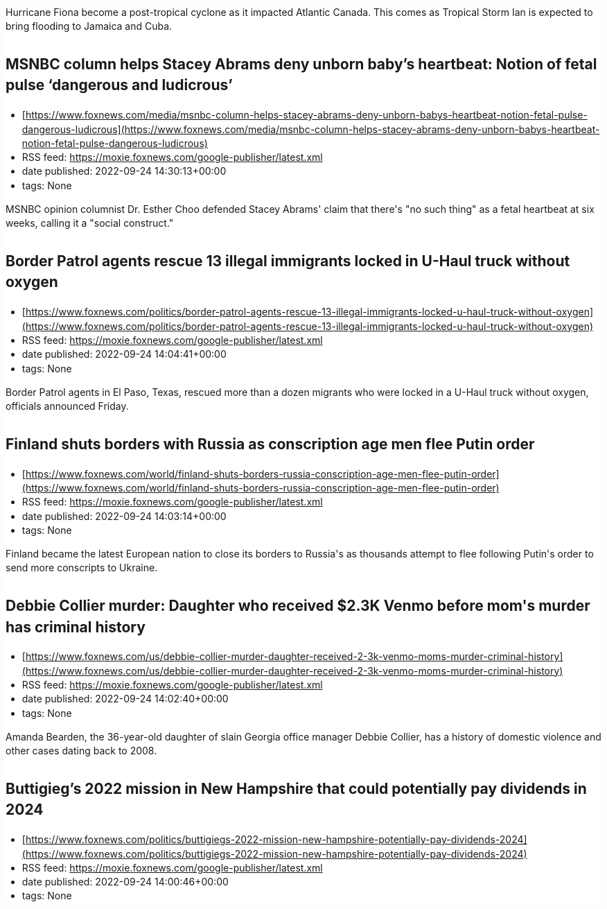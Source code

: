 Hurricane Fiona become a post-tropical cyclone as it impacted Atlantic Canada. This comes as Tropical Storm Ian is expected to bring flooding to Jamaica and Cuba.

## MSNBC column helps Stacey Abrams deny unborn baby’s heartbeat: Notion of fetal pulse ‘dangerous and ludicrous’
 - [https://www.foxnews.com/media/msnbc-column-helps-stacey-abrams-deny-unborn-babys-heartbeat-notion-fetal-pulse-dangerous-ludicrous](https://www.foxnews.com/media/msnbc-column-helps-stacey-abrams-deny-unborn-babys-heartbeat-notion-fetal-pulse-dangerous-ludicrous)
 - RSS feed: https://moxie.foxnews.com/google-publisher/latest.xml
 - date published: 2022-09-24 14:30:13+00:00
 - tags: None

MSNBC opinion columnist Dr. Esther Choo defended Stacey Abrams' claim that there's "no such thing" as a fetal heartbeat at six weeks, calling it a "social construct."

## Border Patrol agents rescue 13 illegal immigrants locked in U-Haul truck without oxygen
 - [https://www.foxnews.com/politics/border-patrol-agents-rescue-13-illegal-immigrants-locked-u-haul-truck-without-oxygen](https://www.foxnews.com/politics/border-patrol-agents-rescue-13-illegal-immigrants-locked-u-haul-truck-without-oxygen)
 - RSS feed: https://moxie.foxnews.com/google-publisher/latest.xml
 - date published: 2022-09-24 14:04:41+00:00
 - tags: None

Border Patrol agents in El Paso, Texas, rescued more than a dozen migrants who were locked in a U-Haul truck without oxygen, officials announced Friday.

## Finland shuts borders with Russia as conscription age men flee Putin order
 - [https://www.foxnews.com/world/finland-shuts-borders-russia-conscription-age-men-flee-putin-order](https://www.foxnews.com/world/finland-shuts-borders-russia-conscription-age-men-flee-putin-order)
 - RSS feed: https://moxie.foxnews.com/google-publisher/latest.xml
 - date published: 2022-09-24 14:03:14+00:00
 - tags: None

Finland became the latest European nation to close its borders to Russia's as thousands attempt to flee following Putin's order to send more conscripts to Ukraine.

## Debbie Collier murder: Daughter who received $2.3K Venmo before mom's murder has criminal history
 - [https://www.foxnews.com/us/debbie-collier-murder-daughter-received-2-3k-venmo-moms-murder-criminal-history](https://www.foxnews.com/us/debbie-collier-murder-daughter-received-2-3k-venmo-moms-murder-criminal-history)
 - RSS feed: https://moxie.foxnews.com/google-publisher/latest.xml
 - date published: 2022-09-24 14:02:40+00:00
 - tags: None

Amanda Bearden, the 36-year-old daughter of slain Georgia office manager Debbie Collier, has a history of domestic violence and other cases dating back to 2008.

## Buttigieg’s 2022 mission in New Hampshire that could potentially pay dividends in 2024
 - [https://www.foxnews.com/politics/buttigiegs-2022-mission-new-hampshire-potentially-pay-dividends-2024](https://www.foxnews.com/politics/buttigiegs-2022-mission-new-hampshire-potentially-pay-dividends-2024)
 - RSS feed: https://moxie.foxnews.com/google-publisher/latest.xml
 - date published: 2022-09-24 14:00:46+00:00
 - tags: None
